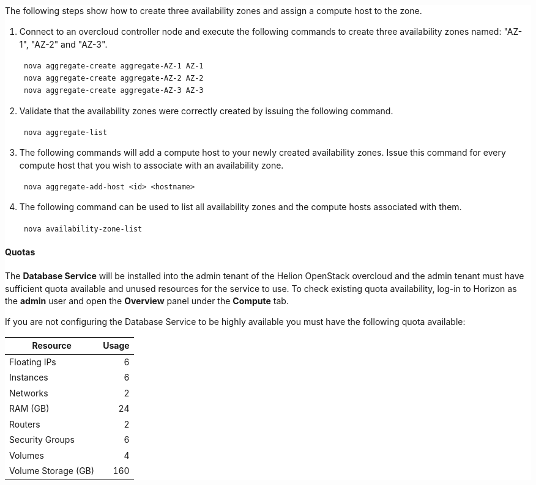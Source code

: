 The following steps show how to create three availability zones and assign a compute host to the zone.

1. Connect to an overcloud controller node and execute the following commands to create three availability zones named: "AZ-1", "AZ-2" and "AZ-3". 
	
		nova aggregate-create aggregate-AZ-1 AZ-1
		nova aggregate-create aggregate-AZ-2 AZ-2
		nova aggregate-create aggregate-AZ-3 AZ-3
		
2. Validate that the availability zones were correctly created by issuing the following command.
	
		nova aggregate-list
 
3. The following commands will add a compute host to your newly created availability zones. Issue this command for every compute host that you wish to associate with an availability zone.
	
		nova aggregate-add-host <id> <hostname>
 
4. The following command can be used to list all availability zones and the compute hosts associated with them.

		nova availability-zone-list

#### Quotas

The **Database Service** will be installed into the admin tenant of the Helion OpenStack overcloud and the admin tenant must have sufficient quota available and unused resources for the service to use. To check existing quota availability, log-in to Horizon as the **admin** user and open the **Overview** panel under the **Compute** tab.

If you are not configuring the Database Service to be highly available you must have the following quota available:
	
<table>
  <thead>
    <tr><th>Resource</th>
  <th align="right">Usage</th>
</tr>
  </thead>
  <tbody>
    <tr><td>Floating IPs</td>
  <td align="right">6</td>
</tr>
    <tr><td>Instances</td>
  <td align="right">6</td>
</tr>
    <tr><td>Networks</td>
  <td align="right">2</td>
</tr>
    <tr><td>RAM (GB)</td>
  <td align="right">24</td>
</tr>
    <tr><td>Routers</td>
  <td align="right">2</td>
</tr>
    <tr><td>Security Groups</td>
  <td align="right">6</td>
</tr>
    <tr><td>Volumes</td>
  <td align="right">4</td>
</tr>
    <tr><td>Volume Storage (GB)</td>
  <td align="right">160</td>
</tr>
  </tbody>
</table>
	